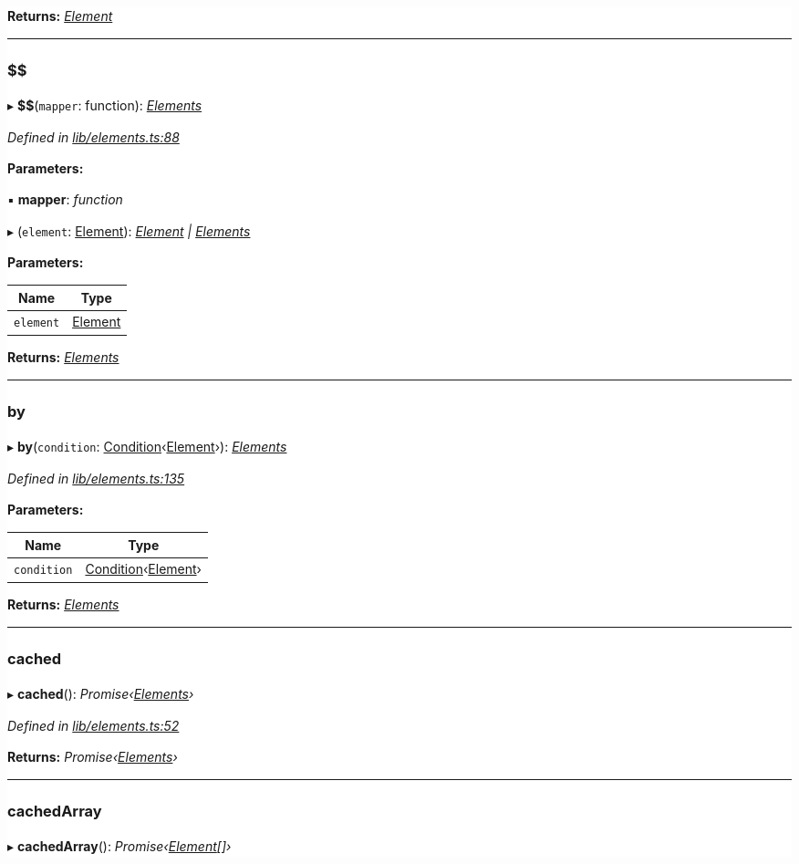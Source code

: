 **Returns:** *[Element](element.md)*

___

###  $$

▸ **$$**(`mapper`: function): *[Elements](elements.md)*

*Defined in [lib/elements.ts:88](https://github.com/automician/playright/blob/master/lib/elements.ts#L88)*

**Parameters:**

▪ **mapper**: *function*

▸ (`element`: [Element](element.md)): *[Element](element.md) | [Elements](elements.md)*

**Parameters:**

Name | Type |
------ | ------ |
`element` | [Element](element.md) |

**Returns:** *[Elements](elements.md)*

___

###  by

▸ **by**(`condition`: [Condition](condition.md)‹[Element](element.md)›): *[Elements](elements.md)*

*Defined in [lib/elements.ts:135](https://github.com/automician/playright/blob/master/lib/elements.ts#L135)*

**Parameters:**

Name | Type |
------ | ------ |
`condition` | [Condition](condition.md)‹[Element](element.md)› |

**Returns:** *[Elements](elements.md)*

___

###  cached

▸ **cached**(): *Promise‹[Elements](elements.md)›*

*Defined in [lib/elements.ts:52](https://github.com/automician/playright/blob/master/lib/elements.ts#L52)*

**Returns:** *Promise‹[Elements](elements.md)›*

___

###  cachedArray

▸ **cachedArray**(): *Promise‹[Element](element.md)[]›*
